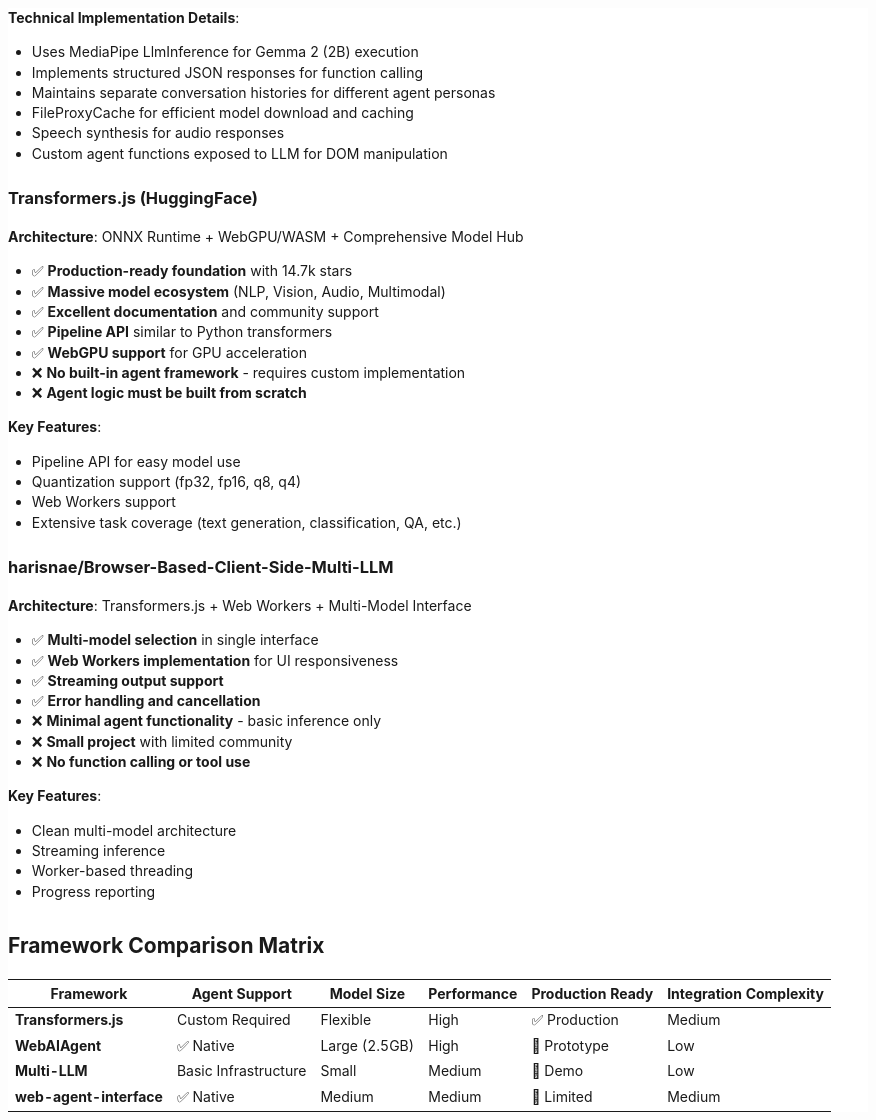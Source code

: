 **Technical Implementation Details**:
- Uses MediaPipe LlmInference for Gemma 2 (2B) execution
- Implements structured JSON responses for function calling
- Maintains separate conversation histories for different agent personas
- FileProxyCache for efficient model download and caching
- Speech synthesis for audio responses
- Custom agent functions exposed to LLM for DOM manipulation

### **Transformers.js (HuggingFace)**
**Architecture**: ONNX Runtime + WebGPU/WASM + Comprehensive Model Hub
- ✅ **Production-ready foundation** with 14.7k stars
- ✅ **Massive model ecosystem** (NLP, Vision, Audio, Multimodal)
- ✅ **Excellent documentation** and community support
- ✅ **Pipeline API** similar to Python transformers
- ✅ **WebGPU support** for GPU acceleration
- ❌ **No built-in agent framework** - requires custom implementation
- ❌ **Agent logic must be built from scratch**

**Key Features**:
- Pipeline API for easy model use
- Quantization support (fp32, fp16, q8, q4)
- Web Workers support
- Extensive task coverage (text generation, classification, QA, etc.)

### **harisnae/Browser-Based-Client-Side-Multi-LLM**
**Architecture**: Transformers.js + Web Workers + Multi-Model Interface
- ✅ **Multi-model selection** in single interface
- ✅ **Web Workers implementation** for UI responsiveness
- ✅ **Streaming output support** 
- ✅ **Error handling and cancellation**
- ❌ **Minimal agent functionality** - basic inference only
- ❌ **Small project** with limited community
- ❌ **No function calling or tool use**

**Key Features**:
- Clean multi-model architecture
- Streaming inference
- Worker-based threading
- Progress reporting

## Framework Comparison Matrix

| Framework | Agent Support | Model Size | Performance | Production Ready | Integration Complexity |
|-----------|---------------|------------|-------------|------------------|----------------------|
| **Transformers.js** | Custom Required | Flexible | High | ✅ Production | Medium |
| **WebAIAgent** | ✅ Native | Large (2.5GB) | High | 🔄 Prototype | Low |
| **Multi-LLM** | Basic Infrastructure | Small | Medium | 🔄 Demo | Low |
| **web-agent-interface** | ✅ Native | Medium | Medium | 🔄 Limited | Medium |
